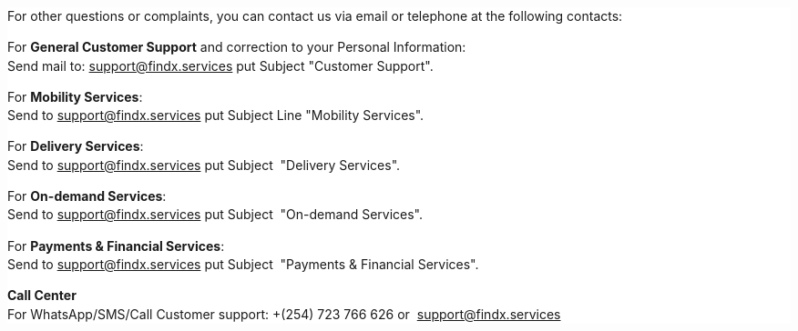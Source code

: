 For other questions or complaints, you can contact us via email or telephone at the following contacts:  
  
For **General Customer Support** and correction to your Personal Information:  
Send mail to: [support@findx.services](mailto:support@findx.services) put Subject "Customer Support".  
  
For **Mobility Services**:  
Send to [support@findx.services](mailto:support@findx.services) put Subject Line "Mobility Services".  
  
For **Delivery Services**:   
Send to [support@findx.services](mailto:support@findx.services) put Subject  "Delivery Services".  
  
For **On-demand Services**:   
Send to [support@findx.services](mailto:support@findx.services) put Subject  "On-demand Services".  
  
For **Payments & Financial Services**:   
Send to [support@findx.services](mailto:support@findx.services) put Subject  "Payments & Financial Services".  
  
**Call Center**   
For WhatsApp/SMS/Call Customer support: +(254) 723 766 626 or  [support@findx.services](mailto:support@findx.services)
